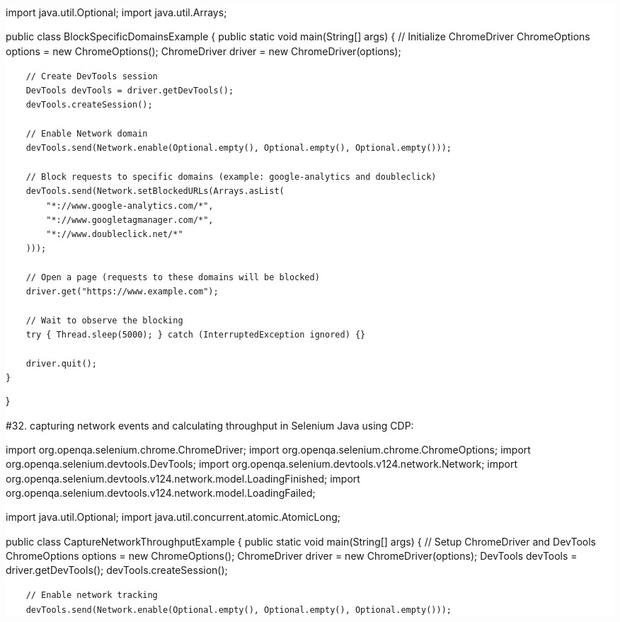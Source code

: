 import java.util.Optional;
import java.util.Arrays;

public class BlockSpecificDomainsExample {
    public static void main(String[] args) {
        // Initialize ChromeDriver
        ChromeOptions options = new ChromeOptions();
        ChromeDriver driver = new ChromeDriver(options);

        // Create DevTools session
        DevTools devTools = driver.getDevTools();
        devTools.createSession();

        // Enable Network domain
        devTools.send(Network.enable(Optional.empty(), Optional.empty(), Optional.empty()));

        // Block requests to specific domains (example: google-analytics and doubleclick)
        devTools.send(Network.setBlockedURLs(Arrays.asList(
            "*://www.google-analytics.com/*",
            "*://www.googletagmanager.com/*",
            "*://www.doubleclick.net/*"
        )));

        // Open a page (requests to these domains will be blocked)
        driver.get("https://www.example.com");

        // Wait to observe the blocking
        try { Thread.sleep(5000); } catch (InterruptedException ignored) {}

        driver.quit();
    }
}


#32. capturing network events and calculating throughput in Selenium Java using CDP:

import org.openqa.selenium.chrome.ChromeDriver;
import org.openqa.selenium.chrome.ChromeOptions;
import org.openqa.selenium.devtools.DevTools;
import org.openqa.selenium.devtools.v124.network.Network;
import org.openqa.selenium.devtools.v124.network.model.LoadingFinished;
import org.openqa.selenium.devtools.v124.network.model.LoadingFailed;

import java.util.Optional;
import java.util.concurrent.atomic.AtomicLong;

public class CaptureNetworkThroughputExample {
    public static void main(String[] args) {
        // Setup ChromeDriver and DevTools
        ChromeOptions options = new ChromeOptions();
        ChromeDriver driver = new ChromeDriver(options);
        DevTools devTools = driver.getDevTools();
        devTools.createSession();

        // Enable network tracking
        devTools.send(Network.enable(Optional.empty(), Optional.empty(), Optional.empty()));
